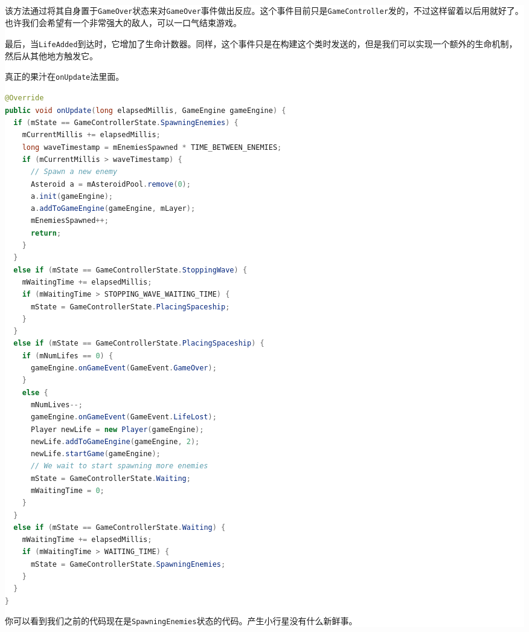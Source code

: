 该方法通过将其自身置于`GameOver`状态来对`GameOver`事件做出反应。这个事件目前只是`GameController`发的，不过这样留着以后用就好了。也许我们会希望有一个非常强大的敌人，可以一口气结束游戏。

最后，当`LifeAdded`到达时，它增加了生命计数器。同样，这个事件只是在构建这个类时发送的，但是我们可以实现一个额外的生命机制，然后从其他地方触发它。

真正的果汁在`onUpdate`法里面。

```java
@Override
public void onUpdate(long elapsedMillis, GameEngine gameEngine) {
  if (mState == GameControllerState.SpawningEnemies) {
    mCurrentMillis += elapsedMillis;
    long waveTimestamp = mEnemiesSpawned * TIME_BETWEEN_ENEMIES;
    if (mCurrentMillis > waveTimestamp) {
      // Spawn a new enemy
      Asteroid a = mAsteroidPool.remove(0);
      a.init(gameEngine);
      a.addToGameEngine(gameEngine, mLayer);
      mEnemiesSpawned++;
      return;
    }
  }
  else if (mState == GameControllerState.StoppingWave) {
    mWaitingTime += elapsedMillis;
    if (mWaitingTime > STOPPING_WAVE_WAITING_TIME) {
      mState = GameControllerState.PlacingSpaceship;
    }
  }
  else if (mState == GameControllerState.PlacingSpaceship) {
    if (mNumLifes == 0) {
      gameEngine.onGameEvent(GameEvent.GameOver);
    }
    else {
      mNumLives--;
      gameEngine.onGameEvent(GameEvent.LifeLost);
      Player newLife = new Player(gameEngine);
      newLife.addToGameEngine(gameEngine, 2);
      newLife.startGame(gameEngine);
      // We wait to start spawning more enemies
      mState = GameControllerState.Waiting;
      mWaitingTime = 0;
    }
  }
  else if (mState == GameControllerState.Waiting) {
    mWaitingTime += elapsedMillis;
    if (mWaitingTime > WAITING_TIME) {
      mState = GameControllerState.SpawningEnemies;
    }
  }
}
```

你可以看到我们之前的代码现在是`SpawningEnemies`状态的代码。产生小行星没有什么新鲜事。
